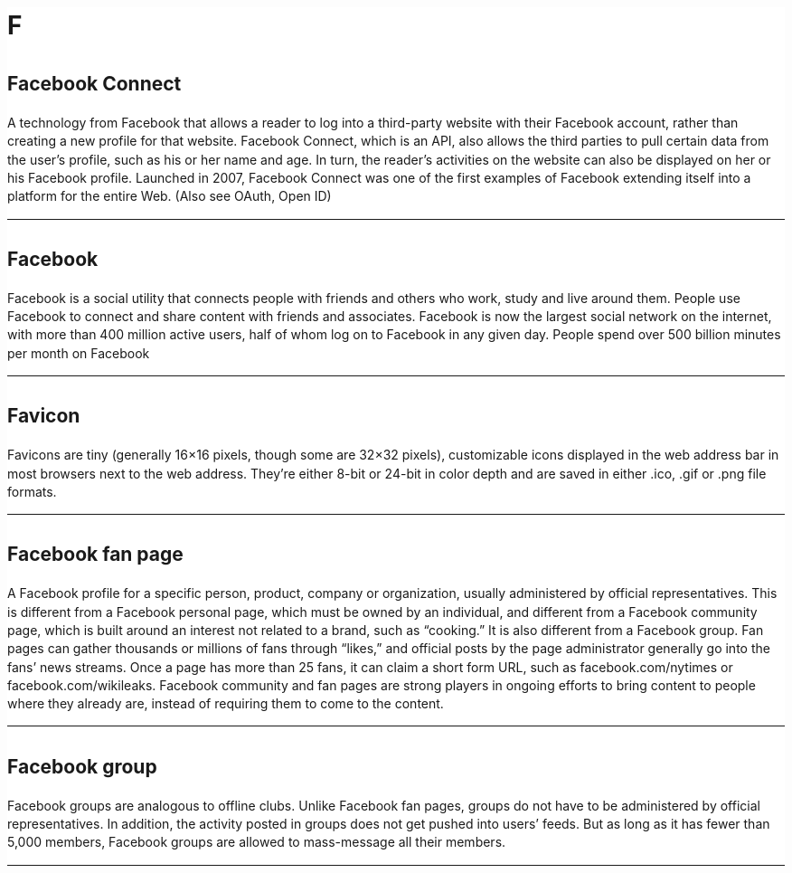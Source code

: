 
# F
## Facebook Connect

A technology from Facebook that allows a reader to log into a third-party website with their
Facebook account, rather than creating a new profile for that website. Facebook Connect, which is an API, also allows the third parties to pull certain data from the user’s profile, such as his or her name and age. In turn, the reader’s activities on the website can also be displayed on her or his Facebook profile. Launched in 2007, Facebook Connect was one of the first examples of Facebook extending itself into a platform for the entire Web. (Also see OAuth, Open ID)

---

## Facebook

Facebook is a social utility that connects people with friends and others who work, study and live around them. People use Facebook to connect and share content with friends and associates. Facebook is now the largest social network on the internet, with more than 400 million active users, half of whom log on to Facebook in any given day. People spend over 500 billion minutes per month on Facebook

---

## Favicon

Favicons are tiny (generally 16×16 pixels, though some are 32×32 pixels), customizable icons
displayed in the web address bar in most browsers next to the web address. They’re either 8-bit or 24-bit in color depth and are saved in either .ico, .gif or .png file formats.

---

## Facebook fan page

A Facebook profile for a specific person, product, company or organization, usually administered by official representatives. This is different from a Facebook personal page, which must be owned by an individual, and different from a Facebook community page, which is built around an interest not related to a brand, such as “cooking.” It is also different from a Facebook group. Fan pages can gather thousands or millions of fans through “likes,” and official posts by the page administrator generally go into the fans’ news streams. Once a page has more than 25 fans, it can claim a short form URL, such as facebook.com/nytimes or facebook.com/wikileaks. Facebook community and fan pages are strong players in ongoing efforts to bring content to people where they already are, instead of requiring them to come to the content.

---

## Facebook group

Facebook groups are analogous to offline clubs. Unlike Facebook fan pages, groups do not have to be administered by official representatives. In addition, the activity posted in groups does not get pushed into users’ feeds. But as long as it has fewer than 5,000 members, Facebook groups are allowed to mass-message all their members.

---